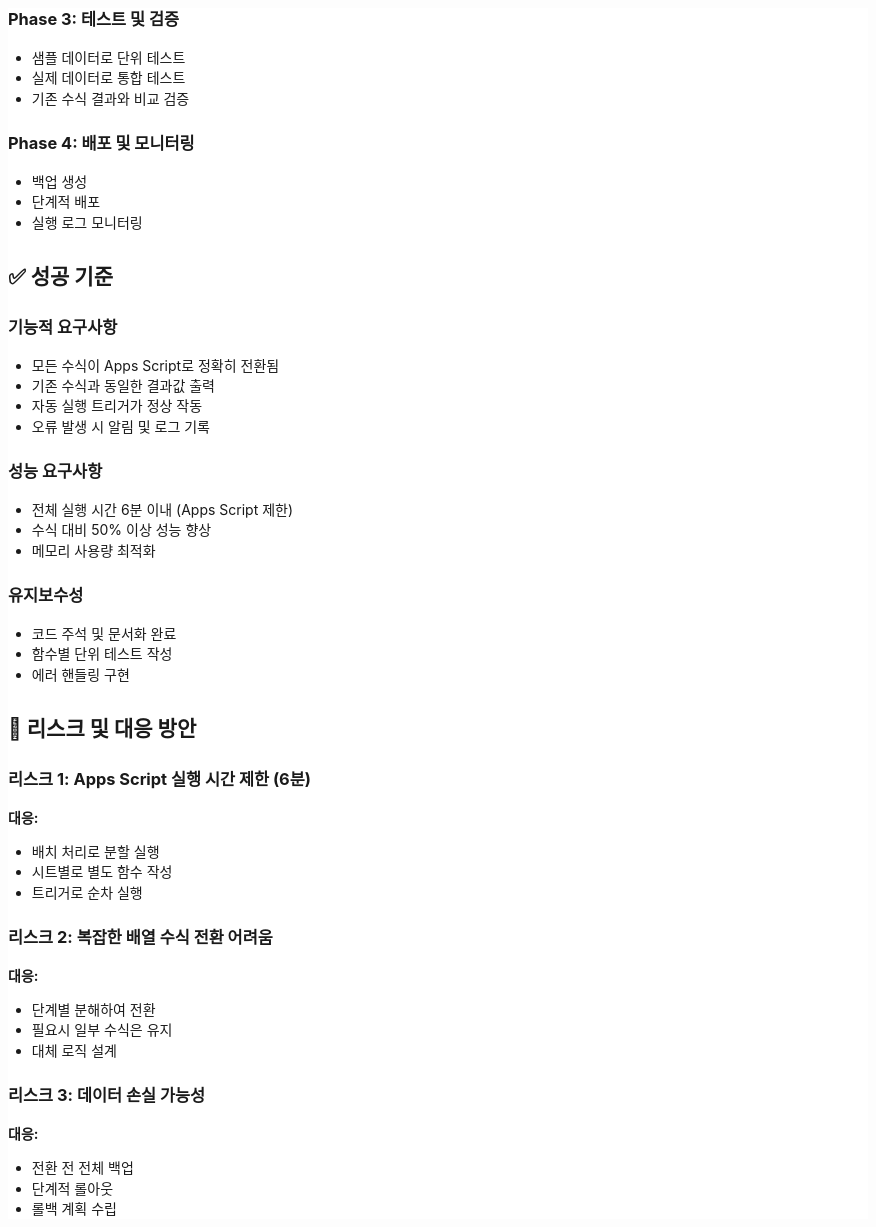 ### Phase 3: 테스트 및 검증
- 샘플 데이터로 단위 테스트
- 실제 데이터로 통합 테스트
- 기존 수식 결과와 비교 검증

### Phase 4: 배포 및 모니터링
- 백업 생성
- 단계적 배포
- 실행 로그 모니터링

## ✅ 성공 기준

### 기능적 요구사항
- 모든 수식이 Apps Script로 정확히 전환됨
- 기존 수식과 동일한 결과값 출력
- 자동 실행 트리거가 정상 작동
- 오류 발생 시 알림 및 로그 기록

### 성능 요구사항
- 전체 실행 시간 6분 이내 (Apps Script 제한)
- 수식 대비 50% 이상 성능 향상
- 메모리 사용량 최적화

### 유지보수성
- 코드 주석 및 문서화 완료
- 함수별 단위 테스트 작성
- 에러 핸들링 구현

## 🚨 리스크 및 대응 방안

### 리스크 1: Apps Script 실행 시간 제한 (6분)
**대응:**
- 배치 처리로 분할 실행
- 시트별로 별도 함수 작성
- 트리거로 순차 실행

### 리스크 2: 복잡한 배열 수식 전환 어려움
**대응:**
- 단계별 분해하여 전환
- 필요시 일부 수식은 유지
- 대체 로직 설계

### 리스크 3: 데이터 손실 가능성
**대응:**
- 전환 전 전체 백업
- 단계적 롤아웃
- 롤백 계획 수립
